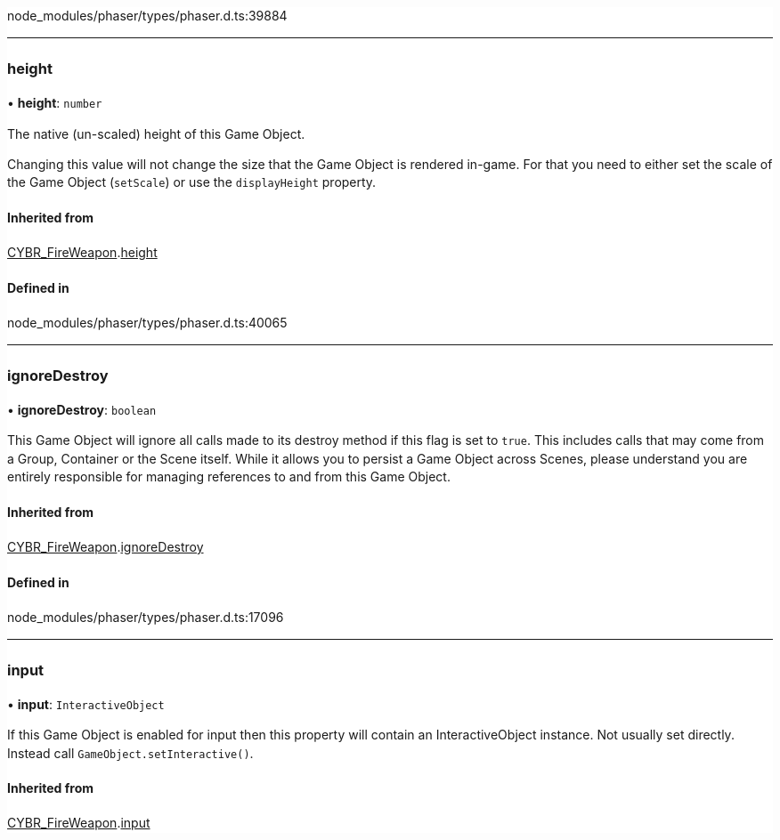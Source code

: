 node_modules/phaser/types/phaser.d.ts:39884

___

### height

• **height**: `number`

The native (un-scaled) height of this Game Object.

Changing this value will not change the size that the Game Object is rendered in-game.
For that you need to either set the scale of the Game Object (`setScale`) or use
the `displayHeight` property.

#### Inherited from

[CYBR_FireWeapon](Weapons_FireWeapons_CYBR_FireWeapon.CYBR_FireWeapon.md).[height](Weapons_FireWeapons_CYBR_FireWeapon.CYBR_FireWeapon.md#height)

#### Defined in

node_modules/phaser/types/phaser.d.ts:40065

___

### ignoreDestroy

• **ignoreDestroy**: `boolean`

This Game Object will ignore all calls made to its destroy method if this flag is set to `true`.
This includes calls that may come from a Group, Container or the Scene itself.
While it allows you to persist a Game Object across Scenes, please understand you are entirely
responsible for managing references to and from this Game Object.

#### Inherited from

[CYBR_FireWeapon](Weapons_FireWeapons_CYBR_FireWeapon.CYBR_FireWeapon.md).[ignoreDestroy](Weapons_FireWeapons_CYBR_FireWeapon.CYBR_FireWeapon.md#ignoredestroy)

#### Defined in

node_modules/phaser/types/phaser.d.ts:17096

___

### input

• **input**: `InteractiveObject`

If this Game Object is enabled for input then this property will contain an InteractiveObject instance.
Not usually set directly. Instead call `GameObject.setInteractive()`.

#### Inherited from

[CYBR_FireWeapon](Weapons_FireWeapons_CYBR_FireWeapon.CYBR_FireWeapon.md).[input](Weapons_FireWeapons_CYBR_FireWeapon.CYBR_FireWeapon.md#input)
